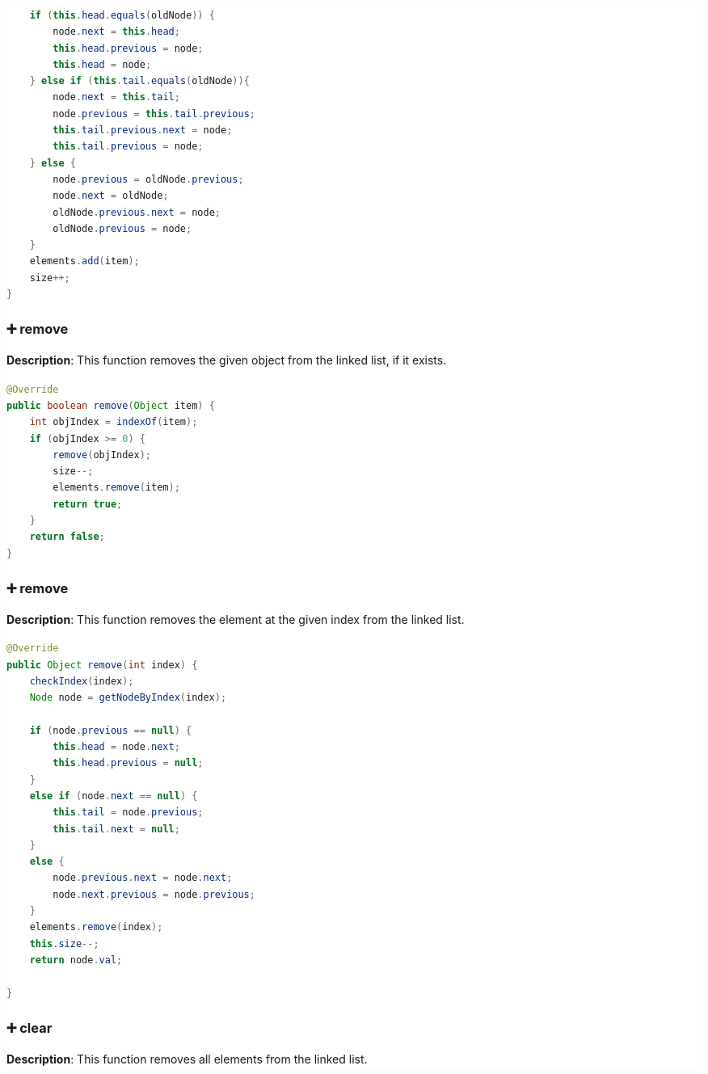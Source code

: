 ```java
    if (this.head.equals(oldNode)) {
        node.next = this.head;
        this.head.previous = node;
        this.head = node;
    } else if (this.tail.equals(oldNode)){
        node.next = this.tail;
        node.previous = this.tail.previous;
        this.tail.previous.next = node;
        this.tail.previous = node;
    } else {
        node.previous = oldNode.previous;
        node.next = oldNode;
        oldNode.previous.next = node;
        oldNode.previous = node;
    }
    elements.add(item);
    size++;
}
```
### ➕ remove
**Description**: This function removes the given object from the linked list, if it exists.
```java
@Override
public boolean remove(Object item) {
    int objIndex = indexOf(item);
    if (objIndex >= 0) {
        remove(objIndex);
        size--;
        elements.remove(item);
        return true;
    }
    return false;
}
```
### ➕ remove
**Description**:  This function removes the element at the given index from the linked list.
```java
@Override
public Object remove(int index) {
    checkIndex(index);
    Node node = getNodeByIndex(index);

    if (node.previous == null) {
        this.head = node.next;
        this.head.previous = null;
    }
    else if (node.next == null) {
        this.tail = node.previous;
        this.tail.next = null;
    }
    else {
        node.previous.next = node.next;
        node.next.previous = node.previous;
    }
    elements.remove(index);
    this.size--;
    return node.val;

}
```
### ➕ clear
**Description**: This function removes all elements from the linked list.